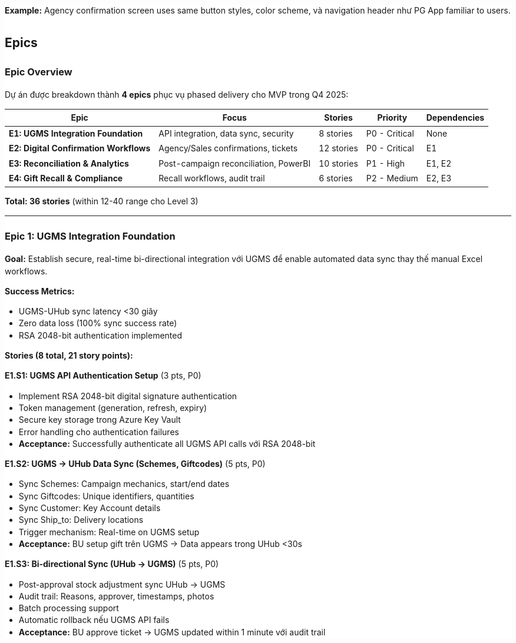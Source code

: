 **Example:** Agency confirmation screen uses same button styles, color scheme, và navigation header như PG App familiar to users.

## Epics

### Epic Overview

Dự án được breakdown thành **4 epics** phục vụ phased delivery cho MVP trong Q4 2025:

| Epic | Focus | Stories | Priority | Dependencies |
|------|-------|---------|----------|--------------|
| **E1: UGMS Integration Foundation** | API integration, data sync, security | 8 stories | P0 - Critical | None |
| **E2: Digital Confirmation Workflows** | Agency/Sales confirmations, tickets | 12 stories | P0 - Critical | E1 |
| **E3: Reconciliation & Analytics** | Post-campaign reconciliation, PowerBI | 10 stories | P1 - High | E1, E2 |
| **E4: Gift Recall & Compliance** | Recall workflows, audit trail | 6 stories | P2 - Medium | E2, E3 |

**Total: 36 stories** (within 12-40 range cho Level 3)

---

### Epic 1: UGMS Integration Foundation
**Goal:** Establish secure, real-time bi-directional integration với UGMS để enable automated data sync thay thế manual Excel workflows.

**Success Metrics:**
- UGMS-UHub sync latency <30 giây
- Zero data loss (100% sync success rate)
- RSA 2048-bit authentication implemented

**Stories (8 total, 21 story points):**

**E1.S1: UGMS API Authentication Setup** (3 pts, P0)
- Implement RSA 2048-bit digital signature authentication
- Token management (generation, refresh, expiry)
- Secure key storage trong Azure Key Vault
- Error handling cho authentication failures
- **Acceptance:** Successfully authenticate all UGMS API calls với RSA 2048-bit

**E1.S2: UGMS → UHub Data Sync (Schemes, Giftcodes)** (5 pts, P0)
- Sync Schemes: Campaign mechanics, start/end dates
- Sync Giftcodes: Unique identifiers, quantities
- Sync Customer: Key Account details
- Sync Ship_to: Delivery locations
- Trigger mechanism: Real-time on UGMS setup
- **Acceptance:** BU setup gift trên UGMS → Data appears trong UHub <30s

**E1.S3: Bi-directional Sync (UHub → UGMS)** (5 pts, P0)
- Post-approval stock adjustment sync UHub → UGMS
- Audit trail: Reasons, approver, timestamps, photos
- Batch processing support
- Automatic rollback nếu UGMS API fails
- **Acceptance:** BU approve ticket → UGMS updated within 1 minute với audit trail
